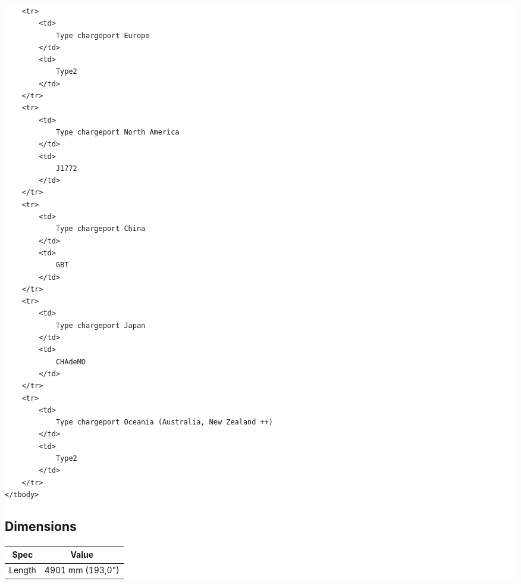 		<tr>
			<td>
				Type chargeport Europe
			</td>
			<td>
				Type2
			</td>
		</tr>
		<tr>
			<td>
				Type chargeport North America
			</td>
			<td>
				J1772
			</td>
		</tr>
		<tr>
			<td>
				Type chargeport China
			</td>
			<td>
				GBT
			</td>
		</tr>
		<tr>
			<td>
				Type chargeport Japan
			</td>
			<td>
				CHAdeMO
			</td>
		</tr>
		<tr>
			<td>
				Type chargeport Oceania (Australia, New Zealand ++)
			</td>
			<td>
				Type2
			</td>
		</tr>
	</tbody>
</table>

## Dimensions

<table class="table table-striped border">
	<thead>
			<tr>
			<th>
				Spec
			</th>
			<th>
				Value
			</th>
			</tr>
	</thead>
	<tbody>
		<tr>
			<td>
				Length
			</td>
			<td>
				4901 mm (193,0")